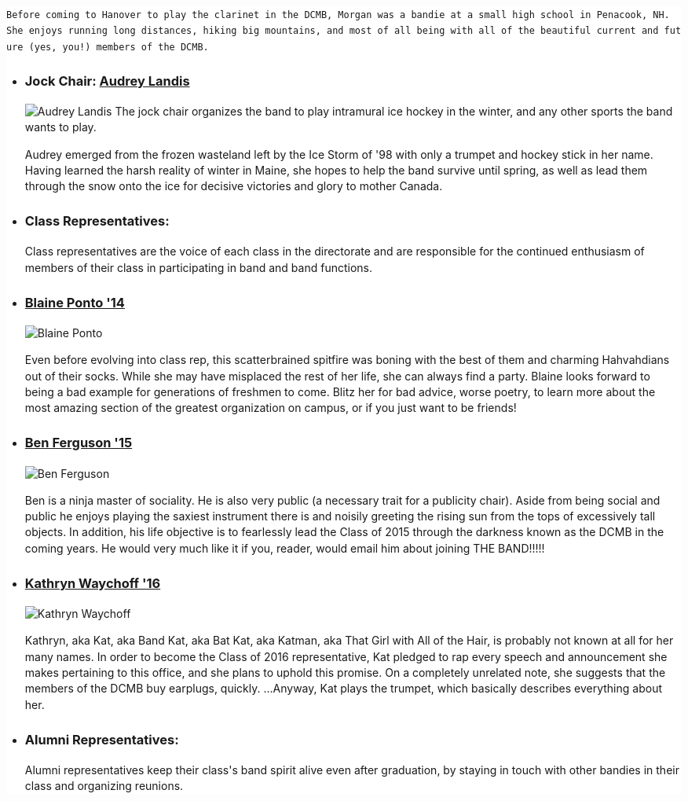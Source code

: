     Before coming to Hanover to play the clarinet in the DCMB, Morgan was a bandie at a small high school in Penacook, NH.  She enjoys running long distances, hiking big mountains, and most of all being with all of the beautiful current and future (yes, you!) members of the DCMB.

* ### Jock Chair: [Audrey Landis](mailto:Audrey.R.Landis.16@dartmouth.edu)

    ![Audrey Landis](/images/directorate/audrey_landis.jpg)
    The jock chair organizes the band to play intramural ice hockey
    in the winter, and any other sports the band wants to play.

    Audrey emerged from the frozen wasteland left by the Ice Storm of '98 with only a trumpet and hockey stick in her name.  Having learned the harsh reality of winter in Maine, she hopes to help the band survive until spring, as well as lead them through the snow onto the ice for decisive victories and glory to mother Canada.

* ### Class Representatives:

    Class representatives are the voice of each class in
    the directorate and are responsible for the continued
    enthusiasm of members of their class in participating in band and
    band functions.

* ### [Blaine Ponto '14](mailto:Blaine.Ponto@dartmouth.edu)

    ![Blaine Ponto](/images/directorate/blaine_ponto.jpg)

    Even before evolving into class rep, this scatterbrained spitfire was boning with the best of them and charming Hahvahdians out of their socks. While she may have misplaced the rest of her life, she can always find a party. Blaine looks forward to being a bad example for generations of freshmen to come. Blitz her for bad advice, worse poetry, to learn more about the most amazing section of the greatest organization on campus, or if you just want to be friends!

* ### [Ben Ferguson '15](mailto:benjamin.p.ferguson@dartmouth.edu)

    ![Ben Ferguson](/images/directorate/ben_ferguson.jpg)

    Ben is a ninja master of sociality. He is also very public (a necessary trait for a publicity chair). Aside from being social and public he enjoys playing the saxiest instrument there is and noisily greeting the rising sun from the tops of excessively tall objects. In addition, his life objective is to fearlessly lead the Class of 2015 through the darkness known as the DCMB in the coming years. He would very much like it if you, reader, would email him about joining THE BAND!!!!!

* ### [Kathryn Waychoff '16](mailto:kathryn.m.waychoff.16@dartmouth.edu)

    ![Kathryn Waychoff](/images/directorate/bandkat.jpg)

    Kathryn, aka Kat, aka Band Kat, aka Bat Kat, aka Katman, aka That Girl with All of the Hair, is probably not known at all for her many names. In order to become the Class of 2016 representative, Kat pledged to rap every speech and announcement she makes pertaining to this office, and she plans to uphold this promise. On a completely unrelated note, she suggests that the members of the DCMB buy earplugs, quickly. …Anyway, Kat plays the trumpet, which basically describes everything about her.

* ### Alumni Representatives:

    Alumni representatives keep their class's band spirit alive
    even after graduation, by staying in touch with other bandies
    in their class and organizing reunions.
